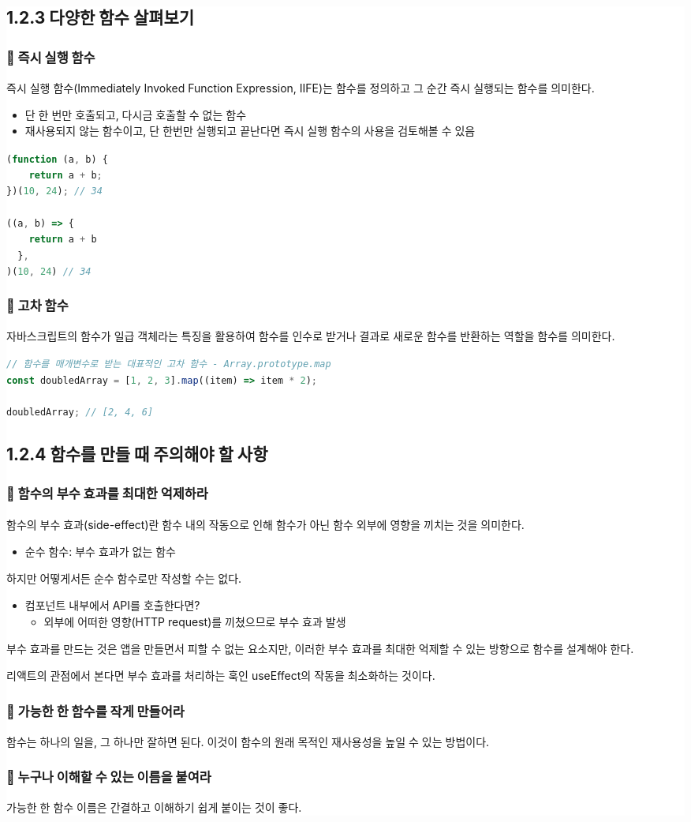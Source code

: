 ## 1.2.3 다양한 함수 살펴보기

### 📌 즉시 실행 함수

즉시 실행 함수(Immediately Invoked Function Expression, IIFE)는 함수를 정의하고 그 순간 즉시 실행되는 함수를 의미한다.

- 단 한 번만 호출되고, 다시금 호출할 수 없는 함수
- 재사용되지 않는 함수이고, 단 한번만 실행되고 끝난다면 즉시 실행 함수의 사용을 검토해볼 수 있음

```js
(function (a, b) {
	return a + b;
})(10, 24); // 34

((a, b) => {
    return a + b
  },
)(10, 24) // 34
```

### 📌 고차 함수

자바스크립트의 함수가 일급 객체라는 특징을 활용하여 함수를 인수로 받거나 결과로 새로운 함수를 반환하는 역할을 함수를 의미한다.

```js
// 함수를 매개변수로 받는 대표적인 고차 함수 - Array.prototype.map
const doubledArray = [1, 2, 3].map((item) => item * 2);

doubledArray; // [2, 4, 6]
```

## 1.2.4 함수를 만들 때 주의해야 할 사항

### 📌 함수의 부수 효과를 최대한 억제하라

함수의 부수 효과(side-effect)란 함수 내의 작동으로 인해 함수가 아닌 함수 외부에 영향을 끼치는 것을 의미한다.

- 순수 함수: 부수 효과가 없는 함수

하지만 어떻게서든 순수 함수로만 작성할 수는 없다.

- 컴포넌트 내부에서 API를 호출한다면?
  - 외부에 어떠한 영향(HTTP request)를 끼쳤으므로 부수 효과 발생

부수 효과를 만드는 것은 앱을 만들면서 피할 수 없는 요소지만, 이러한 부수 효과를 최대한 억제할 수 있는 방향으로 함수를 설계해야 한다.

리액트의 관점에서 본다면 부수 효과를 처리하는 훅인 useEffect의 작동을 최소화하는 것이다.

### 📌 가능한 한 함수를 작게 만들어라

함수는 하나의 일을, 그 하나만 잘하면 된다. 이것이 함수의 원래 목적인 재사용성을 높일 수 있는 방법이다.

### 📌 누구나 이해할 수 있는 이름을 붙여라

가능한 한 함수 이름은 간결하고 이해하기 쉽게 붙이는 것이 좋다.
